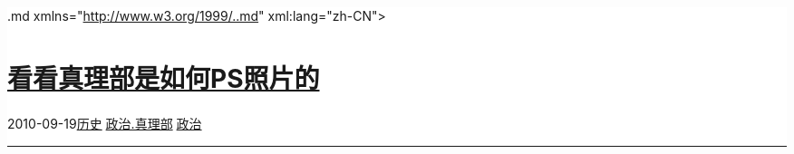 <!DOCTYPE.md>
.md xmlns="http://www.w3.org/1999/..md" xml:lang="zh-CN">
<head>
<meta http-equiv="Content-Type" content="text.md; charset=utf-8" />
<meta name="generator" content="Python script by program.think@gmail.com" />
<meta name="provider" content="program-think.blogspot.com" />
<link type="text/css" rel="stylesheet" href="../../css/program-think.css" />
<title>看看真理部是如何PS照片的 - 编程随想的博客</title>
</head>
<body>
<div id="main" style="width:100%;">
<h1><a href="../../index.md" title="回到首页">看看真理部是如何PS照片的</a></h1>
<div class="post-info"><span class="date-header">2010-09-19</span><a href="../../tags/E58E86E58FB2.md" class="tag">历史</a> <a href="../../tags/E694BFE6B2BB.E79C9FE79086E983A8.md" class="tag">政治.真理部</a> <a href="../../tags/E694BFE6B2BB.md" class="tag">政治</a> </div>
<hr>
<div class="post">